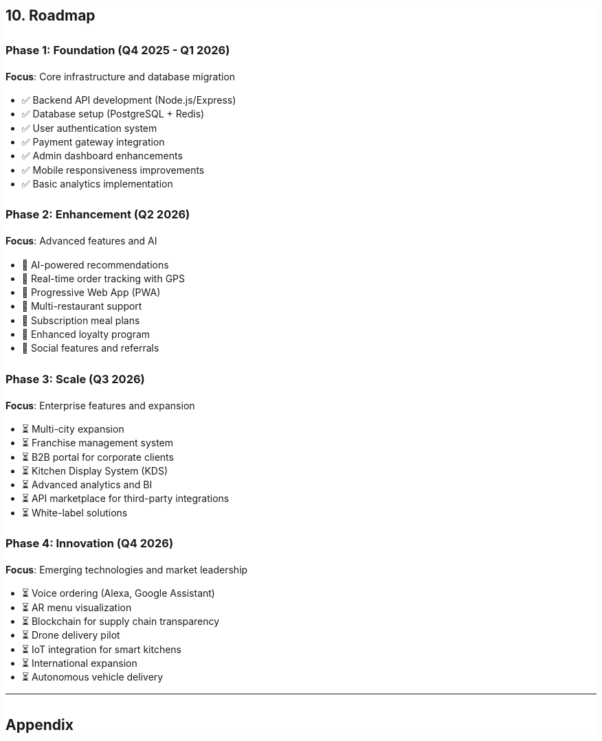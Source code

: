 
## 10. Roadmap

### Phase 1: Foundation (Q4 2025 - Q1 2026)
**Focus**: Core infrastructure and database migration

- ✅ Backend API development (Node.js/Express)
- ✅ Database setup (PostgreSQL + Redis)
- ✅ User authentication system
- ✅ Payment gateway integration
- ✅ Admin dashboard enhancements
- ✅ Mobile responsiveness improvements
- ✅ Basic analytics implementation

### Phase 2: Enhancement (Q2 2026)
**Focus**: Advanced features and AI

- 🔄 AI-powered recommendations
- 🔄 Real-time order tracking with GPS
- 🔄 Progressive Web App (PWA)
- 🔄 Multi-restaurant support
- 🔄 Subscription meal plans
- 🔄 Enhanced loyalty program
- 🔄 Social features and referrals

### Phase 3: Scale (Q3 2026)
**Focus**: Enterprise features and expansion

- ⏳ Multi-city expansion
- ⏳ Franchise management system
- ⏳ B2B portal for corporate clients
- ⏳ Kitchen Display System (KDS)
- ⏳ Advanced analytics and BI
- ⏳ API marketplace for third-party integrations
- ⏳ White-label solutions

### Phase 4: Innovation (Q4 2026)
**Focus**: Emerging technologies and market leadership

- ⏳ Voice ordering (Alexa, Google Assistant)
- ⏳ AR menu visualization
- ⏳ Blockchain for supply chain transparency
- ⏳ Drone delivery pilot
- ⏳ IoT integration for smart kitchens
- ⏳ International expansion
- ⏳ Autonomous vehicle delivery

---

## Appendix
